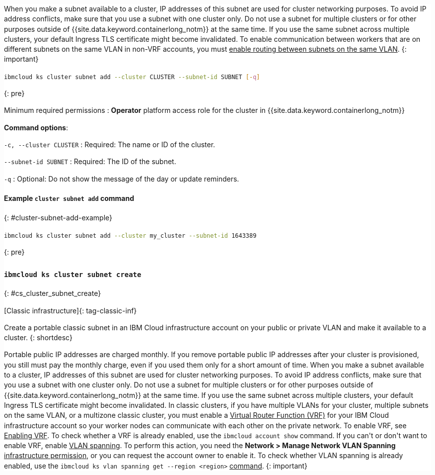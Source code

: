 When you make a subnet available to a cluster, IP addresses of this subnet are used for cluster networking purposes. To avoid IP address conflicts, make sure that you use a subnet with one cluster only. Do not use a subnet for multiple clusters or for other purposes outside of {{site.data.keyword.containerlong_notm}} at the same time. If you use the same subnet across multiple clusters, your default Ingress TLS certificate might become invalidated. To enable communication between workers that are on different subnets on the same VLAN in non-VRF accounts, you must [enable routing between subnets on the same VLAN](/docs/containers?topic=containers-subnets#subnet-routing).
{: important}

```sh
ibmcloud ks cluster subnet add --cluster CLUSTER --subnet-id SUBNET [-q]
```
{: pre}

Minimum required permissions
:   **Operator** platform access role for the cluster in {{site.data.keyword.containerlong_notm}}

**Command options**:

`-c, --cluster CLUSTER`
:    Required: The name or ID of the cluster.

`--subnet-id SUBNET`
:    Required: The ID of the subnet.

`-q`
:    Optional: Do not show the message of the day or update reminders.


#### Example `cluster subnet add` command
{: #cluster-subnet-add-example}

```sh
ibmcloud ks cluster subnet add --cluster my_cluster --subnet-id 1643389
```
{: pre}


### `ibmcloud ks cluster subnet create`
{: #cs_cluster_subnet_create}

[Classic infrastructure]{: tag-classic-inf}


Create a portable classic subnet in an IBM Cloud infrastructure account on your public or private VLAN and make it available to a cluster.
{: shortdesc}

Portable public IP addresses are charged monthly. If you remove portable public IP addresses after your cluster is provisioned, you still must pay the monthly charge, even if you used them only for a short amount of time. When you make a subnet available to a cluster, IP addresses of this subnet are used for cluster networking purposes. To avoid IP address conflicts, make sure that you use a subnet with one cluster only. Do not use a subnet for multiple clusters or for other purposes outside of {{site.data.keyword.containerlong_notm}} at the same time. If you use the same subnet across multiple clusters, your default Ingress TLS certificate might become invalidated. In classic clusters, if you have multiple VLANs for your cluster, multiple subnets on the same VLAN, or a multizone classic cluster, you must enable a [Virtual Router Function (VRF)](/docs/account?topic=account-vrf-service-endpoint&interface=ui) for your IBM Cloud infrastructure account so your worker nodes can communicate with each other on the private network. To enable VRF, see [Enabling VRF](/docs/account?topic=account-vrf-service-endpoint&interface=ui). To check whether a VRF is already enabled, use the `ibmcloud account show` command. If you can't or don't want to enable VRF, enable [VLAN spanning](/docs/vlans?topic=vlans-vlan-spanning#vlan-spanning). To perform this action, you need the **Network > Manage Network VLAN Spanning** [infrastructure permission](/docs/containers?topic=containers-access-creds#infra_access), or you can request the account owner to enable it. To check whether VLAN spanning is already enabled, use the `ibmcloud ks vlan spanning get --region <region>` [command](/docs/containers?topic=containers-kubernetes-service-cli#cs_vlan_spanning_get).
{: important}
